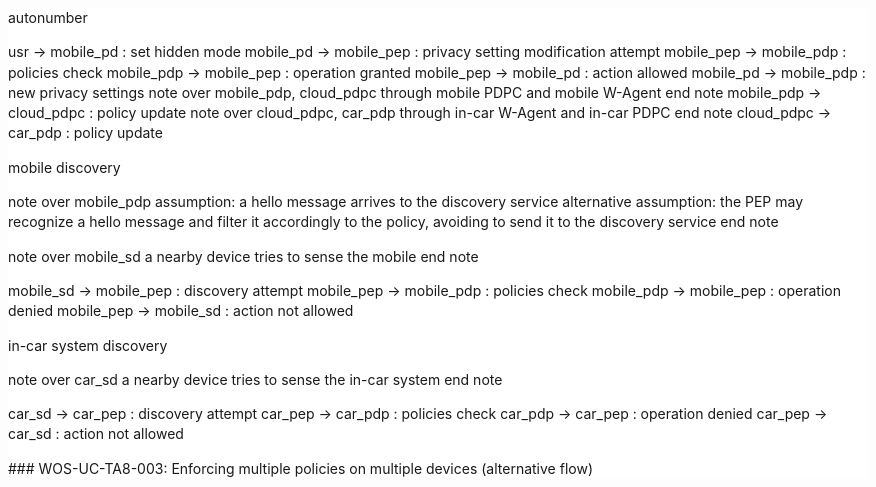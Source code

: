 autonumber

usr -> mobile_pd : set hidden mode
mobile_pd -> mobile_pep : privacy setting modification attempt
mobile_pep -> mobile_pdp : policies check
mobile_pdp -> mobile_pep : operation granted
mobile_pep -> mobile_pd : action allowed
mobile_pd -> mobile_pdp : new privacy settings
note over mobile_pdp, cloud_pdpc
 through mobile PDPC
 and mobile W-Agent
end note
mobile_pdp -> cloud_pdpc : policy update
note over cloud_pdpc, car_pdp
 through in-car W-Agent
 and in-car PDPC
end note
cloud_pdpc -> car_pdp : policy update

 mobile discovery 

note over mobile_pdp
 assumption: a hello message arrives to the discovery service
 alternative assumption: the PEP may recognize a hello message and filter
 it accordingly to the policy, avoiding to send it to the discovery service
end note

note over mobile_sd
 a nearby device tries
 to sense the mobile
end note

mobile_sd -> mobile_pep : discovery attempt
mobile_pep -> mobile_pdp : policies check
mobile_pdp -> mobile_pep : operation denied
mobile_pep -> mobile_sd : action not allowed

 in-car system discovery

note over car_sd
 a nearby device tries to
 sense the in-car system
end note

car_sd -> car_pep : discovery attempt
car_pep -> car_pdp : policies check
car_pdp -> car_pep : operation denied
car_pep -> car_sd : action not allowed

</div>
### WOS-UC-TA8-003: Enforcing multiple policies on multiple devices (alternative flow)

<div class="uml">

